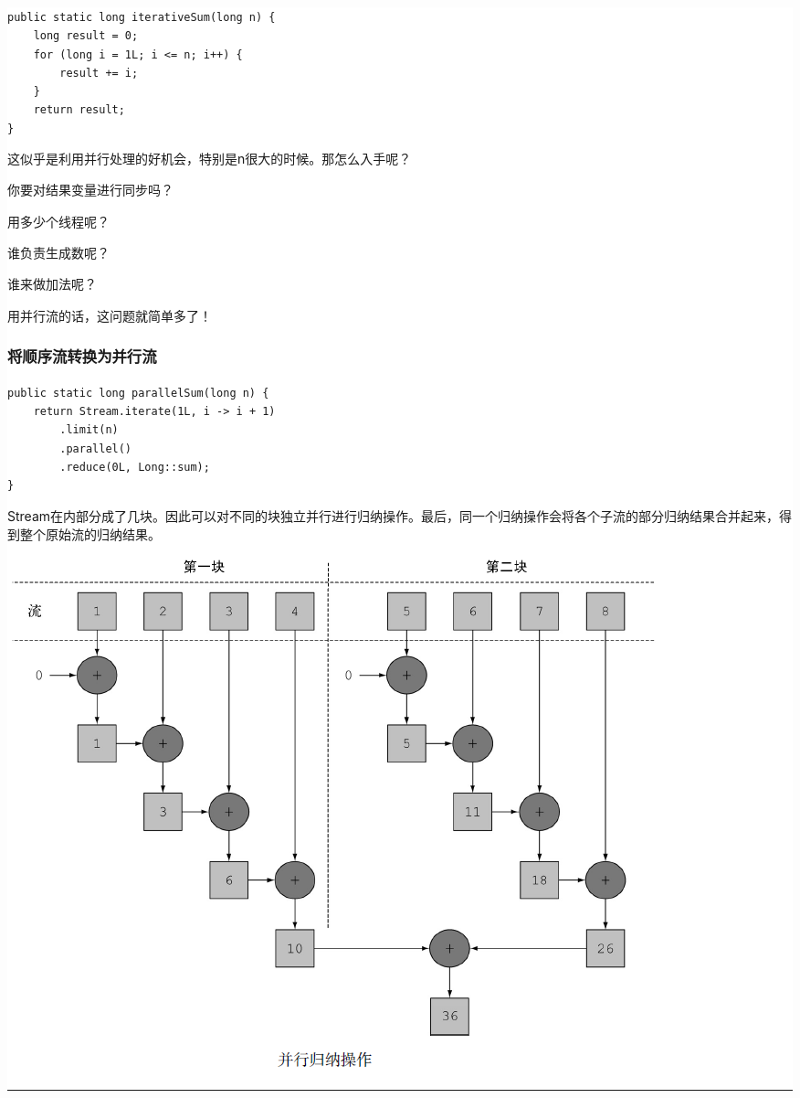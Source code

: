 	public static long iterativeSum(long n) {
		long result = 0;
		for (long i = 1L; i <= n; i++) {
			result += i;
		}
		return result;
	}

这似乎是利用并行处理的好机会，特别是n很大的时候。那怎么入手呢？

你要对结果变量进行同步吗？

用多少个线程呢？

谁负责生成数呢？

谁来做加法呢？

用并行流的话，这问题就简单多了！

### 将顺序流转换为并行流 ###

	public static long parallelSum(long n) {
		return Stream.iterate(1L, i -> i + 1)
			.limit(n)
			.parallel()
			.reduce(0L, Long::sum);
	}

Stream在内部分成了几块。因此可以对不同的块独立并行进行归纳操作。最后，同一个归纳操作会将各个子流的部分归纳结果合并起来，得到整个原始流的归纳结果。

![](image/parallel.png)

---